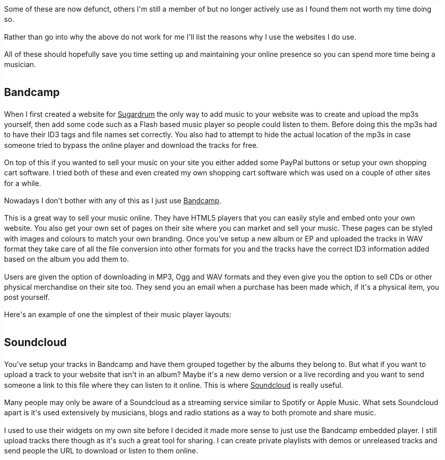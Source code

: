 Some of these are now defunct, others I'm still a member of but no longer actively use as I found them not worth my time doing so. 

Rather than go into why the above do not work for me I'll list the reasons why I use the websites I do use. 

All of these should hopefully save you time setting up and maintaining your online presence so you can spend more time being a musician. 

## Bandcamp
When I first created a website for [Sugardrum](http://www.sugardrum.com) the only way to add music to your website was to create and upload the mp3s yourself, then add some code such as a Flash based music player so people could listen to them. Before doing this the mp3s had to have their ID3 tags and file names set correctly. You also had to attempt to hide the actual location of the mp3s in case someone tried to bypass the online player and download the tracks for free. 

On top of this if you wanted to sell your music on your site you either added some PayPal buttons or setup your own shopping cart software. I tried both of these and even created my own shopping cart software which was used on a couple of other sites for a while.

Nowadays I don't bother with any of this as I just use [Bandcamp](http://shop.sugardrum.com/). 

This is a great way to sell your music online. They have HTML5 players that you can easily style and embed onto your own website. You also get your own set of pages on their site where you can market and sell your music. These pages can be styled with images and colours to match your own branding. Once you've setup a new album or EP and uploaded the tracks in WAV format they take care of all the file conversion into other formats for you and the tracks have the correct ID3 information added based on the album you add them to. 

Users are given the option of downloading in MP3, Ogg and WAV formats and they even give you the option to sell CDs or other physical merchandise on their site too. They send you an email when a purchase has been made which, if it's a physical item, you post yourself. 

Here's an example of one the simplest of their music player layouts:

<iframe class="musicplayer" style="border: 0; width: 100%; height: 42px;" src="http://bandcamp.com/EmbeddedPlayer/album=1566325814/size=small/bgcol=ffffff/linkcol=0687f5/transparent=true/" seamless><a href="http://shop.sugardrum.com/album/postcards">Postcards by Sugardrum</a></iframe>


## Soundcloud 
You've setup your tracks in Bandcamp and have them grouped together by the albums they belong to. But what if you want to upload a track to your website that isn't in an album? Maybe it's a new demo version or a live recording and you want to send someone a link to this file where they can listen to it online. This is where [Soundcloud](https://soundcloud.com/sugardrum/tracks) is really useful. 

Many people may only be aware of a Soundcloud as a streaming service similar to Spotify or Apple Music. What sets Soundcloud apart is it's used extensively by musicians, blogs and radio stations as a way to both promote and share music. 

I used to use their widgets on my own site before I decided it made more sense to just use the Bandcamp embedded player. I still upload tracks there though as it's such a great tool for sharing. I can create private playlists with demos or unreleased tracks and send people the URL to download or listen to them online. 
